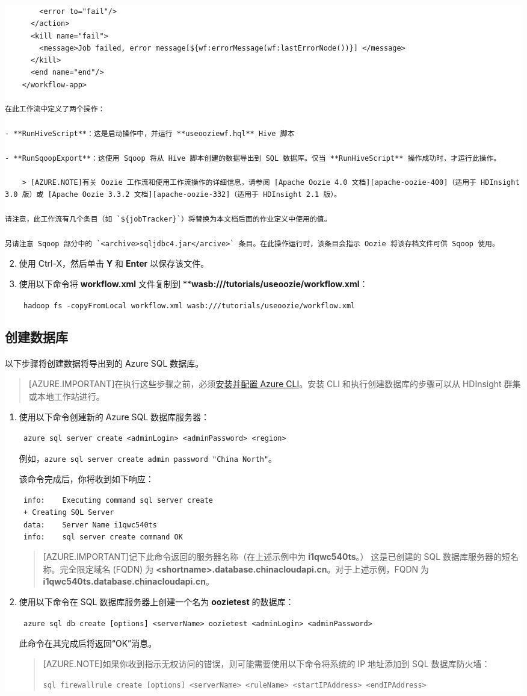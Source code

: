 		    <error to="fail"/>
		  </action>
		  <kill name="fail">
		    <message>Job failed, error message[${wf:errorMessage(wf:lastErrorNode())}] </message>
		  </kill>
		  <end name="end"/>
		</workflow-app>

	在此工作流中定义了两个操作：

	- **RunHiveScript**：这是启动操作中，并运行 **useooziewf.hql** Hive 脚本

	- **RunSqoopExport**：这使用 Sqoop 将从 Hive 脚本创建的数据导出到 SQL 数据库。仅当 **RunHiveScript** 操作成功时，才运行此操作。

		> [AZURE.NOTE]有关 Oozie 工作流和使用工作流操作的详细信息，请参阅 [Apache Oozie 4.0 文档][apache-oozie-400]（适用于 HDInsight 3.0 版）或 [Apache Oozie 3.3.2 文档][apache-oozie-332]（适用于 HDInsight 2.1 版）。

	请注意，此工作流有几个条目（如 `${jobTracker}`）将替换为本文档后面的作业定义中使用的值。

	另请注意 Sqoop 部分中的 `<archive>sqljdbc4.jar</arcive>` 条目。在此操作运行时，该条目会指示 Oozie 将该存档文件可供 Sqoop 使用。

2. 使用 Ctrl-X，然后单击 **Y** 和 **Enter** 以保存该文件。

3. 使用以下命令将 **workflow.xml** 文件复制到 ****wasb:///tutorials/useoozie/workflow.xml**：

		hadoop fs -copyFromLocal workflow.xml wasb:///tutorials/useoozie/workflow.xml

## 创建数据库

以下步骤将创建数据将导出到的 Azure SQL 数据库。

> [AZURE.IMPORTANT]在执行这些步骤之前，必须[安装并配置 Azure CLI](/documentation/articles/xplat-cli)。安装 CLI 和执行创建数据库的步骤可以从 HDInsight 群集或本地工作站进行。

1. 使用以下命令创建新的 Azure SQL 数据库服务器：

        azure sql server create <adminLogin> <adminPassword> <region>

    例如，`azure sql server create admin password "China North"`。

    该命令完成后，你将收到如下响应：

        info:    Executing command sql server create
        + Creating SQL Server
        data:    Server Name i1qwc540ts
        info:    sql server create command OK

    > [AZURE.IMPORTANT]记下此命令返回的服务器名称（在上述示例中为 **i1qwc540ts**。） 这是已创建的 SQL 数据库服务器的短名称。完全限定域名 (FQDN) 为 **&lt;shortname&gt;.database.chinacloudapi.cn**。对于上述示例，FQDN 为 **i1qwc540ts.database.chinacloudapi.cn**。

2. 使用以下命令在 SQL 数据库服务器上创建一个名为 **oozietest** 的数据库：

        azure sql db create [options] <serverName> oozietest <adminLogin> <adminPassword>

    此命令在其完成后将返回“OK”消息。

	> [AZURE.NOTE]如果你收到指示无权访问的错误，则可能需要使用以下命令将系统的 IP 地址添加到 SQL 数据库防火墙：
    >
    > `sql firewallrule create [options] <serverName> <ruleName> <startIPAddress> <endIPAddress>`


[hdinsight-cmdlets-download]: http://go.microsoft.com/fwlink/?LinkID=325563
[azure-data-factory-pig-hive]: /documentation/articles/data-factory-pig-hive-activities
[hdinsight-oozie-coordinator-time]: /documentation/articles/hdinsight-use-oozie-coordinator-time
[hdinsight-versions]: /documentation/articles/hdinsight-component-versioning
[hdinsight-storage]: /documentation/articles/hdinsight-use-blob-storage
[hdinsight-get-started]: /documentation/articles/hdinsight-get-started
[hdinsight-use-sqoop]: /documentation/articles/hdinsight-use-sqoop
[hdinsight-provision]: /documentation/articles/hdinsight-provision-clusters
[hdinsight-upload-data]: /documentation/articles/hdinsight-upload-data
[hdinsight-use-mapreduce]: /documentation/articles/hdinsight-use-mapreduce
[hdinsight-use-hive]: /documentation/articles/hdinsight-use-hive
[hdinsight-use-pig]: /documentation/articles/hdinsight-use-pig
[hdinsight-storage]: /documentation/articles/hdinsight-use-blob-storage
[hdinsight-get-started-emulator]: /documentation/articles/hdinsight-get-started-emulator
[hdinsight-develop-streaming-jobs]: /documentation/articles/hdinsight-hadoop-develop-deploy-streaming-jobs
[hdinsight-develop-mapreduce]: /documentation/articles/hdinsight-develop-deploy-java-mapreduce
[sqldatabase-create-configue]: /documentation/articles/sql-database-create-configure
[sqldatabase-get-started]: /documentation/articles/sql-database-get-started
[azure-create-storageaccount]: /documentation/articles/storage-create-storage-account
[apache-hadoop]: http://hadoop.apache.org/
[apache-oozie-400]: http://oozie.apache.org/docs/4.0.0/
[apache-oozie-332]: http://oozie.apache.org/docs/3.3.2/
[powershell-download]: http://www.windowsazure.cn/downloads/
[powershell-about-profiles]: https://technet.microsoft.com/zh-cn/library/hh847857.aspx
[powershell-install-configure]: /documentation/articles/powershell-install-configure
[powershell-start]: http://technet.microsoft.com/zh-cn/library/hh847889.aspx
[powershell-script]: https://technet.microsoft.com/zh-cn/library/ee176961.aspx
[cindygross-hive-tables]: http://blogs.msdn.com/b/cindygross/archive/2013/02/06/hdinsight-hive-internal-and-external-tables-intro.aspx
[img-workflow-diagram]: ./media/hdinsight-use-oozie/HDI.UseOozie.Workflow.Diagram.png
[img-preparation-output]: ./media/hdinsight-use-oozie/HDI.UseOozie.Preparation.Output1.png
[img-runworkflow-output]: ./media/hdinsight-use-oozie/HDI.UseOozie.RunWF.Output.png
[technetwiki-hive-error]: http://social.technet.microsoft.com/wiki/contents/articles/23047.hdinsight-hive-error-unable-to-rename.aspx